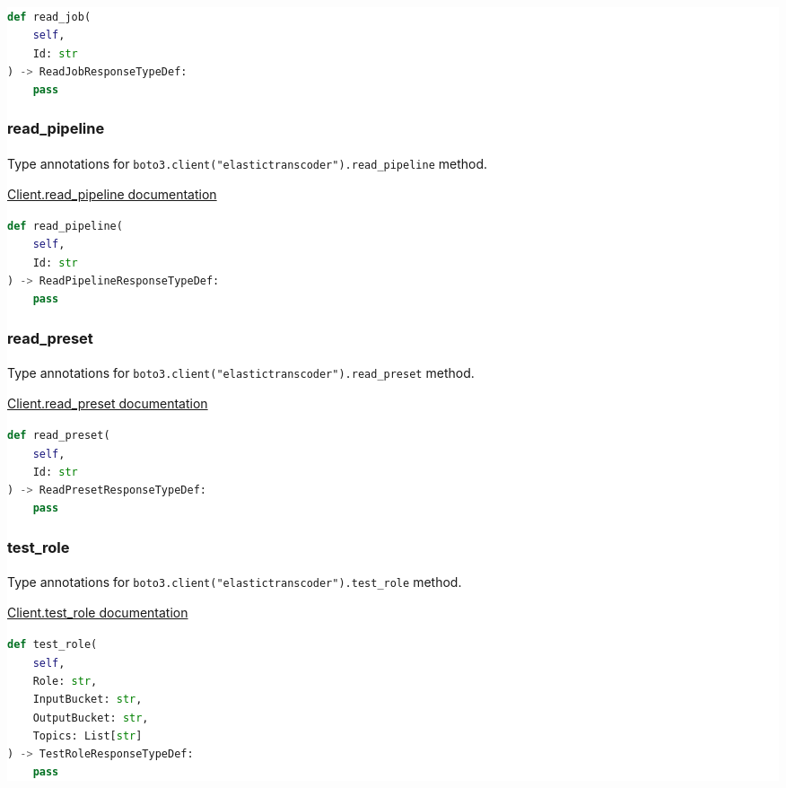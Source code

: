 ```python
def read_job(
    self,
    Id: str
) -> ReadJobResponseTypeDef:
    pass
```

### read_pipeline

Type annotations for `boto3.client("elastictranscoder").read_pipeline` method.

[Client.read_pipeline documentation](https://boto3.amazonaws.com/v1/documentation/api/latest/reference/services/elastictranscoder.html#ElasticTranscoder.Client.read_pipeline)

```python
def read_pipeline(
    self,
    Id: str
) -> ReadPipelineResponseTypeDef:
    pass
```

### read_preset

Type annotations for `boto3.client("elastictranscoder").read_preset` method.

[Client.read_preset documentation](https://boto3.amazonaws.com/v1/documentation/api/latest/reference/services/elastictranscoder.html#ElasticTranscoder.Client.read_preset)

```python
def read_preset(
    self,
    Id: str
) -> ReadPresetResponseTypeDef:
    pass
```

### test_role

Type annotations for `boto3.client("elastictranscoder").test_role` method.

[Client.test_role documentation](https://boto3.amazonaws.com/v1/documentation/api/latest/reference/services/elastictranscoder.html#ElasticTranscoder.Client.test_role)

```python
def test_role(
    self,
    Role: str,
    InputBucket: str,
    OutputBucket: str,
    Topics: List[str]
) -> TestRoleResponseTypeDef:
    pass
```
